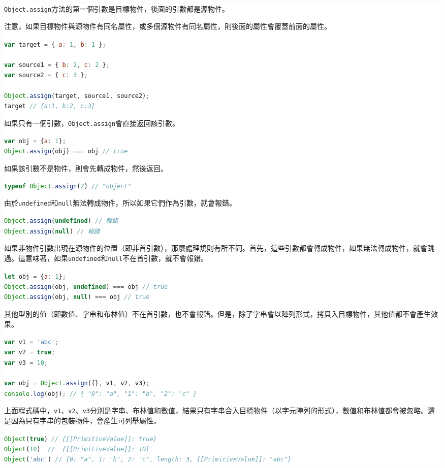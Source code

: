 `Object.assign`方法的第一個引數是目標物件，後面的引數都是源物件。

注意，如果目標物件與源物件有同名屬性，或多個源物件有同名屬性，則後面的屬性會覆蓋前面的屬性。

```javascript
var target = { a: 1, b: 1 };

var source1 = { b: 2, c: 2 };
var source2 = { c: 3 };

Object.assign(target, source1, source2);
target // {a:1, b:2, c:3}
```

如果只有一個引數，`Object.assign`會直接返回該引數。

```javascript
var obj = {a: 1};
Object.assign(obj) === obj // true
```

如果該引數不是物件，則會先轉成物件，然後返回。

```javascript
typeof Object.assign(2) // "object"
```

由於`undefined`和`null`無法轉成物件，所以如果它們作為引數，就會報錯。

```javascript
Object.assign(undefined) // 報錯
Object.assign(null) // 報錯
```

如果非物件引數出現在源物件的位置（即非首引數），那麼處理規則有所不同。首先，這些引數都會轉成物件，如果無法轉成物件，就會跳過。這意味著，如果`undefined`和`null`不在首引數，就不會報錯。

```javascript
let obj = {a: 1};
Object.assign(obj, undefined) === obj // true
Object.assign(obj, null) === obj // true
```

其他型別的值（即數值、字串和布林值）不在首引數，也不會報錯。但是，除了字串會以陣列形式，拷貝入目標物件，其他值都不會產生效果。

```javascript
var v1 = 'abc';
var v2 = true;
var v3 = 10;

var obj = Object.assign({}, v1, v2, v3);
console.log(obj); // { "0": "a", "1": "b", "2": "c" }
```

上面程式碼中，`v1`、`v2`、`v3`分別是字串、布林值和數值，結果只有字串合入目標物件（以字元陣列的形式），數值和布林值都會被忽略。這是因為只有字串的包裝物件，會產生可列舉屬性。

```javascript
Object(true) // {[[PrimitiveValue]]: true}
Object(10)  //  {[[PrimitiveValue]]: 10}
Object('abc') // {0: "a", 1: "b", 2: "c", length: 3, [[PrimitiveValue]]: "abc"}
```


  [propKey]: true,
  ['a' + 'bc']: 123
  [lastWord]: 'world'
  [keyA]: 'valueA',
  [keyB]: 'valueB'